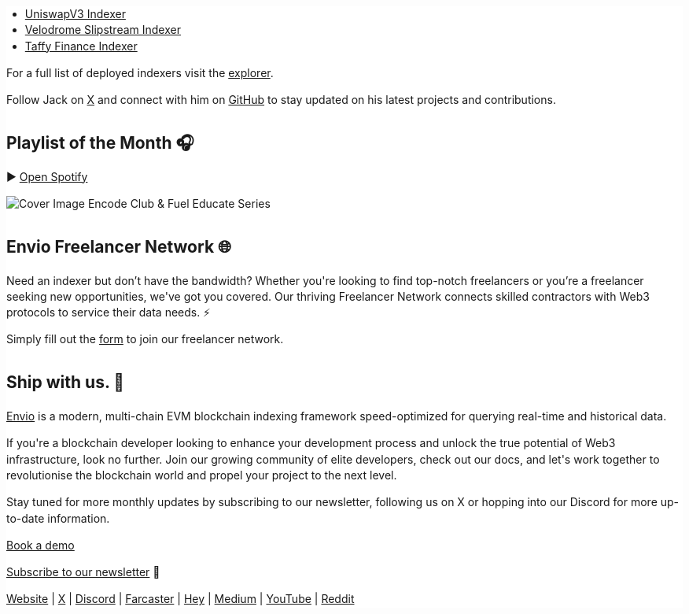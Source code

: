 - [UniswapV3 Indexer](https://github.com/jack-landon/uni-v3-indexer)
- [Velodrome Slipstream Indexer](https://github.com/jack-landon/velodrome-slipstream-indexer)
- [Taffy Finance Indexer](https://envio.dev/app/taffy-finance/taffy-indexer)

For a full list of deployed indexers visit the [explorer](https://envio.dev/explorer).

Follow Jack on [X](https://x.com/JackLandonX) and connect with him on [GitHub](https://github.com/jack-landon) to stay updated on his latest projects and contributions.

## Playlist of the Month 🎧️

▶️ [Open Spotify](https://open.spotify.com/playlist/00jEvJglmXvJK2Kdjf9p0G)

<img src="/blog-assets/envio-dev-community-update-july-2024-spotify.png" alt="Cover Image Encode Club & Fuel Educate Series" width="100%"/>

## Envio Freelancer Network 🌐

Need an indexer but don’t have the bandwidth? Whether you're looking to find top-notch freelancers or you’re a freelancer seeking new opportunities, we've got you covered. Our thriving Freelancer Network connects skilled contractors with Web3 protocols to service their data needs. ⚡️

Simply fill out the [form](https://noteforms.com/forms/envio-freelancer-network-u9zqbv) to join our freelancer network.

## Ship with us. 🚢

[Envio](https://envio.dev/) is a modern, multi-chain EVM blockchain indexing framework speed-optimized for querying real-time and historical data.

If you're a blockchain developer looking to enhance your development process and unlock the true potential of Web3 infrastructure, look no further. Join our growing community of elite developers, check out our docs, and let's work together to revolutionise the blockchain world and propel your project to the next level.

Stay tuned for more monthly updates by subscribing to our newsletter, following us on X or hopping into our Discord for more up-to-date information.

[Book a demo](https://cal.com/envio)

[Subscribe to our newsletter](https://envio.beehiiv.com/subscribe?utm_source=envio.beehiiv.com&utm_medium=newsletter&utm_campaign=new-post) 💌

[Website](https://envio.dev/) | [X](https://twitter.com/envio_indexer) | [Discord](https://discord.com/invite/gt7yEUZKeB) | [Farcaster](https://warpcast.com/envio) | [Hey](https://hey.xyz/u/envio) | [Medium](https://medium.com/@Envio_Indexer) | [YouTube](https://www.youtube.com/channel/UCR7nZ2yzEtc5SZNM0dhrkhA) | [Reddit](https://www.reddit.com/user/Envio_indexer)
